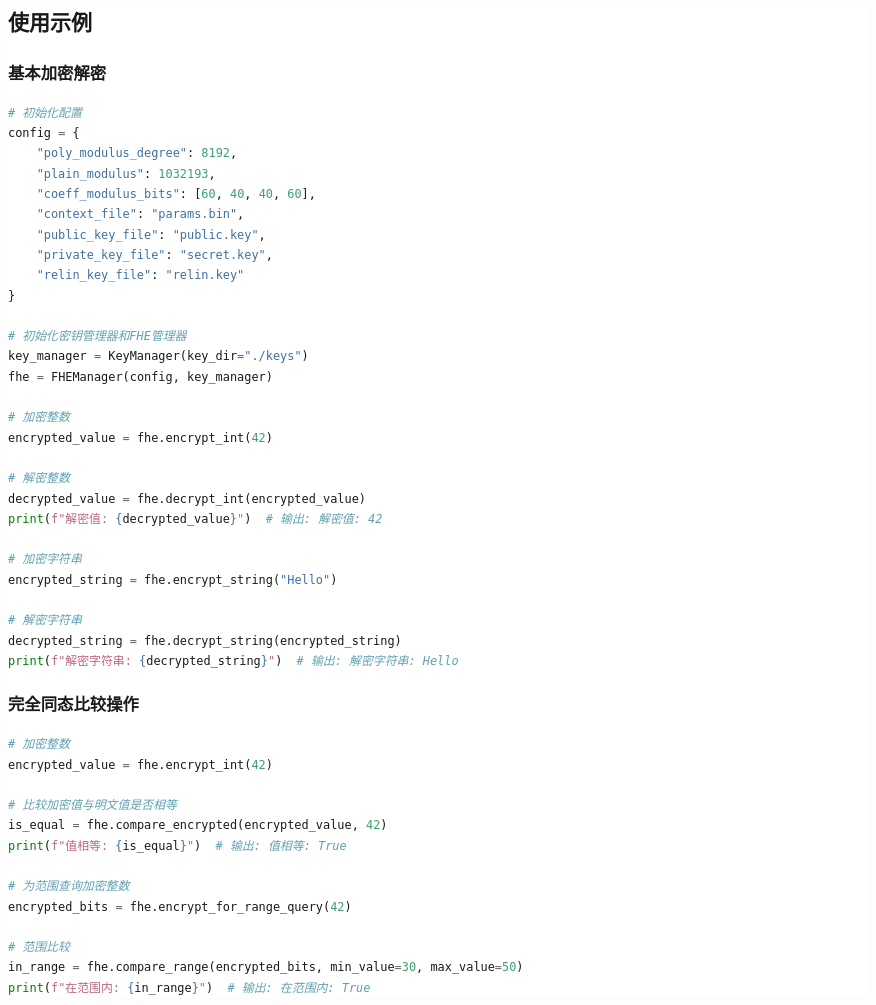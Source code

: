 ## 使用示例

### 基本加密解密

```python
# 初始化配置
config = {
    "poly_modulus_degree": 8192,
    "plain_modulus": 1032193,
    "coeff_modulus_bits": [60, 40, 40, 60],
    "context_file": "params.bin",
    "public_key_file": "public.key",
    "private_key_file": "secret.key",
    "relin_key_file": "relin.key"
}

# 初始化密钥管理器和FHE管理器
key_manager = KeyManager(key_dir="./keys")
fhe = FHEManager(config, key_manager)

# 加密整数
encrypted_value = fhe.encrypt_int(42)

# 解密整数
decrypted_value = fhe.decrypt_int(encrypted_value)
print(f"解密值: {decrypted_value}")  # 输出: 解密值: 42

# 加密字符串
encrypted_string = fhe.encrypt_string("Hello")

# 解密字符串
decrypted_string = fhe.decrypt_string(encrypted_string)
print(f"解密字符串: {decrypted_string}")  # 输出: 解密字符串: Hello
```

### 完全同态比较操作

```python
# 加密整数
encrypted_value = fhe.encrypt_int(42)

# 比较加密值与明文值是否相等
is_equal = fhe.compare_encrypted(encrypted_value, 42)
print(f"值相等: {is_equal}")  # 输出: 值相等: True

# 为范围查询加密整数
encrypted_bits = fhe.encrypt_for_range_query(42)

# 范围比较
in_range = fhe.compare_range(encrypted_bits, min_value=30, max_value=50)
print(f"在范围内: {in_range}")  # 输出: 在范围内: True
```
